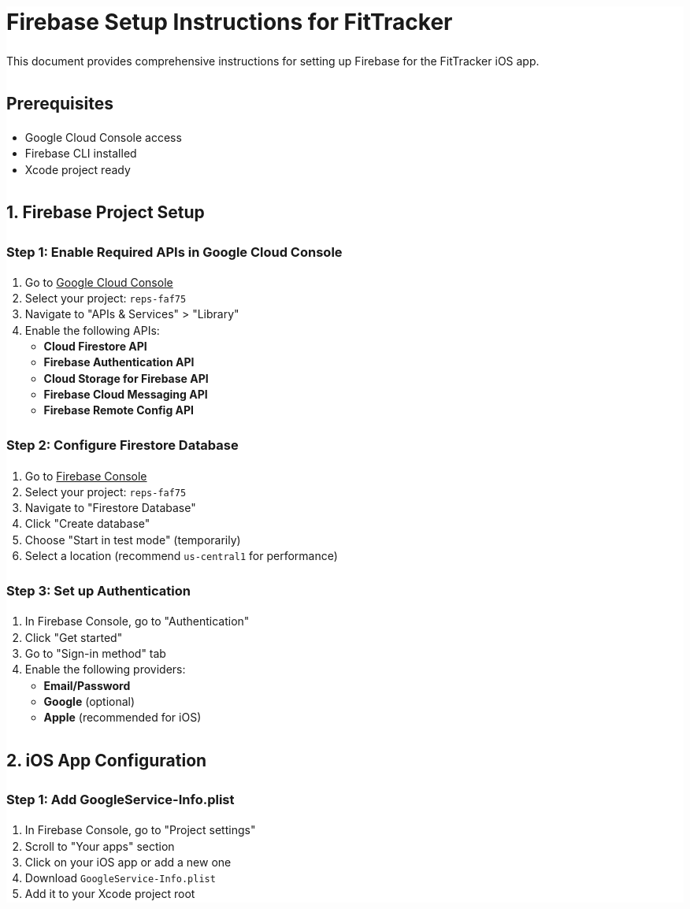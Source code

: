 # Firebase Setup Instructions for FitTracker

This document provides comprehensive instructions for setting up Firebase for the FitTracker iOS app.

## Prerequisites

- Google Cloud Console access
- Firebase CLI installed
- Xcode project ready

## 1. Firebase Project Setup

### Step 1: Enable Required APIs in Google Cloud Console

1. Go to [Google Cloud Console](https://console.cloud.google.com/)
2. Select your project: `reps-faf75`
3. Navigate to "APIs & Services" > "Library"
4. Enable the following APIs:
   - **Cloud Firestore API**
   - **Firebase Authentication API**
   - **Cloud Storage for Firebase API**
   - **Firebase Cloud Messaging API**
   - **Firebase Remote Config API**

### Step 2: Configure Firestore Database

1. Go to [Firebase Console](https://console.firebase.google.com/)
2. Select your project: `reps-faf75`
3. Navigate to "Firestore Database"
4. Click "Create database"
5. Choose "Start in test mode" (temporarily)
6. Select a location (recommend `us-central1` for performance)

### Step 3: Set up Authentication

1. In Firebase Console, go to "Authentication"
2. Click "Get started"
3. Go to "Sign-in method" tab
4. Enable the following providers:
   - **Email/Password**
   - **Google** (optional)
   - **Apple** (recommended for iOS)

## 2. iOS App Configuration

### Step 1: Add GoogleService-Info.plist

1. In Firebase Console, go to "Project settings"
2. Scroll to "Your apps" section
3. Click on your iOS app or add a new one
4. Download `GoogleService-Info.plist`
5. Add it to your Xcode project root
